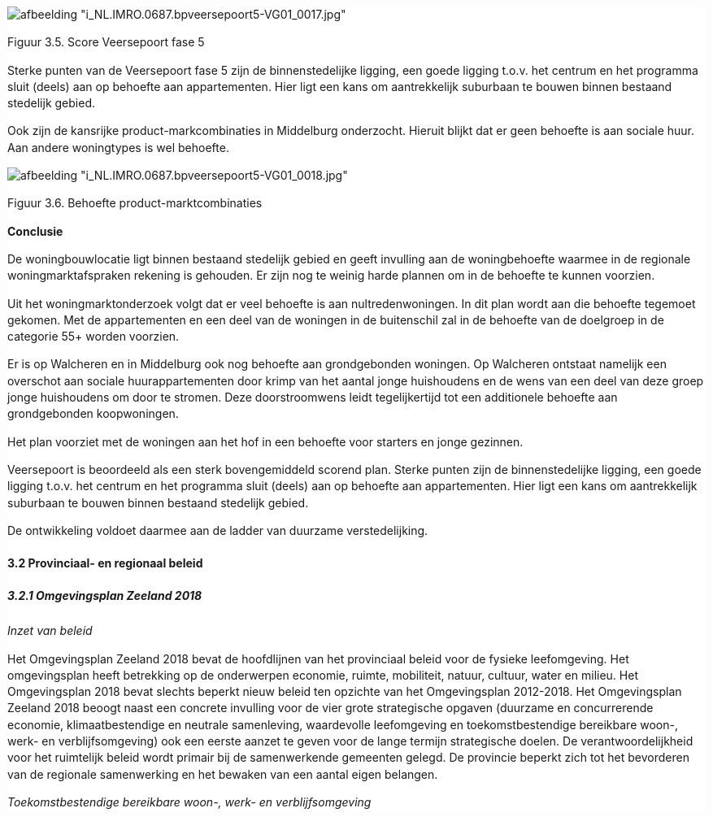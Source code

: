 ![afbeelding "i_NL.IMRO.0687.bpveersepoort5-VG01_0017.jpg"](i_NL.IMRO.0687.bpveersepoort5-VG01_0017.jpg)

Figuur 3\.5\. Score Veersepoort fase 5

Sterke punten van de Veersepoort fase 5 zijn de binnenstedelijke ligging, een goede ligging t.o.v. het centrum en het programma sluit (deels) aan op behoefte aan appartementen. Hier ligt een kans om aantrekkelijk suburbaan te bouwen binnen bestaand stedelijk gebied.

Ook zijn de kansrijke product\-markcombinaties in Middelburg onderzocht. Hieruit blijkt dat er geen behoefte is aan sociale huur. Aan andere woningtypes is wel behoefte.

![afbeelding "i_NL.IMRO.0687.bpveersepoort5-VG01_0018.jpg"](i_NL.IMRO.0687.bpveersepoort5-VG01_0018.jpg)

Figuur 3\.6\. Behoefte product\-marktcombinaties

**Conclusie**

De woningbouwlocatie ligt binnen bestaand stedelijk gebied en geeft invulling aan de woningbehoefte waarmee in de regionale woningmarktafspraken rekening is gehouden. Er zijn nog te weinig harde plannen om in de behoefte te kunnen voorzien.

Uit het woningmarktonderzoek volgt dat er veel behoefte is aan nultredenwoningen. In dit plan wordt aan die behoefte tegemoet gekomen. Met de appartementen en een deel van de woningen in de buitenschil zal in de behoefte van de doelgroep in de categorie 55\+ worden voorzien.

Er is op Walcheren en in Middelburg ook nog behoefte aan grondgebonden woningen. Op Walcheren ontstaat namelijk een overschot aan sociale huurappartementen door krimp van het aantal jonge huishoudens en de wens van een deel van deze groep jonge huishoudens om door te stromen. Deze doorstroomwens leidt tegelijkertijd tot een additionele behoefte aan grondgebonden koopwoningen.

Het plan voorziet met de woningen aan het hof in een behoefte voor starters en jonge gezinnen.

Veersepoort is beoordeeld als een sterk bovengemiddeld scorend plan. Sterke punten zijn de binnenstedelijke ligging, een goede ligging t.o.v. het centrum en het programma sluit (deels) aan op behoefte aan appartementen. Hier ligt een kans om aantrekkelijk suburbaan te bouwen binnen bestaand stedelijk gebied.

De ontwikkeling voldoet daarmee aan de ladder van duurzame verstedelijking.

#### 3\.2 Provinciaal\- en regionaal beleid

##### 3\.2\.1 Omgevingsplan Zeeland 2018

*Inzet van beleid*

Het Omgevingsplan Zeeland 2018 bevat de hoofdlijnen van het provinciaal beleid voor de fysieke leefomgeving. Het omgevingsplan heeft betrekking op de onderwerpen economie, ruimte, mobiliteit, natuur, cultuur, water en milieu. Het Omgevingsplan 2018 bevat slechts beperkt nieuw beleid ten opzichte van het Omgevingsplan 2012\-2018\. Het Omgevingsplan Zeeland 2018 beoogt naast een concrete invulling voor de vier grote strategische opgaven (duurzame en concurrerende economie, klimaatbestendige en neutrale samenleving, waardevolle leefomgeving en toekomstbestendige bereikbare woon\-, werk\- en verblijfsomgeving) ook een eerste aanzet te geven voor de lange termijn strategische doelen. De verantwoordelijkheid voor het ruimtelijk beleid wordt primair bij de samenwerkende gemeenten gelegd. De provincie beperkt zich tot het bevorderen van de regionale samenwerking en het bewaken van een aantal eigen belangen.

*Toekomstbestendige bereikbare woon\-, werk\- en verblijfsomgeving*
